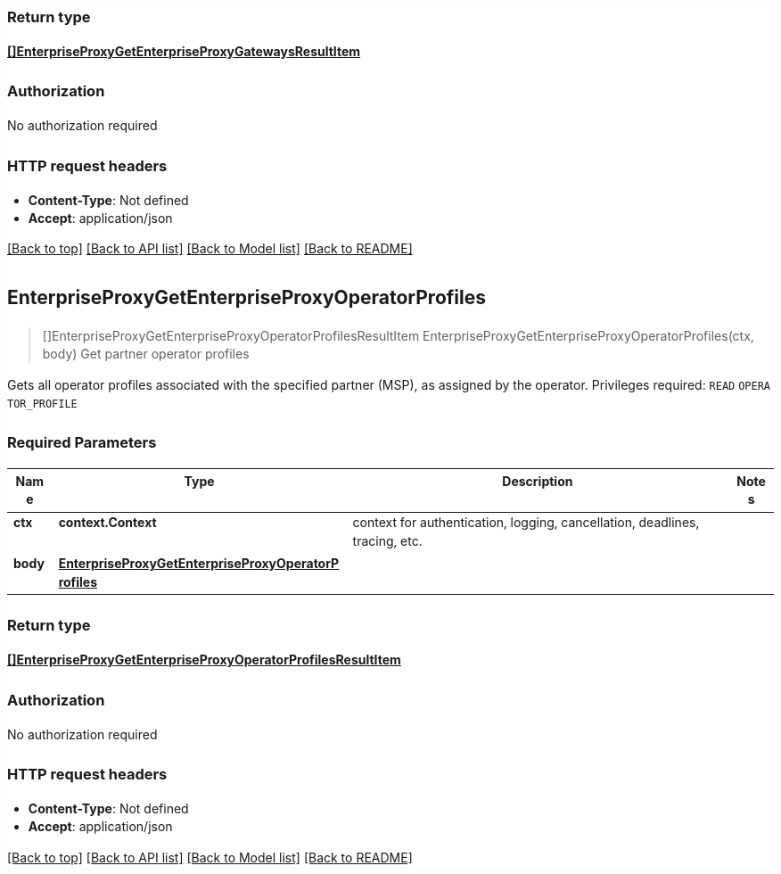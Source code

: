 ### Return type

[**[]EnterpriseProxyGetEnterpriseProxyGatewaysResultItem**](enterprise_proxy_get_enterprise_proxy_gateways_result_item.md)

### Authorization

No authorization required

### HTTP request headers

- **Content-Type**: Not defined
- **Accept**: application/json

[[Back to top]](#) [[Back to API list]](../README.md#documentation-for-api-endpoints)
[[Back to Model list]](../README.md#documentation-for-models)
[[Back to README]](../README.md)


## EnterpriseProxyGetEnterpriseProxyOperatorProfiles

> []EnterpriseProxyGetEnterpriseProxyOperatorProfilesResultItem EnterpriseProxyGetEnterpriseProxyOperatorProfiles(ctx, body)
Get partner operator profiles

Gets all operator profiles associated with the specified partner (MSP), as assigned by the operator.  Privileges required:  `READ` `OPERATOR_PROFILE`

### Required Parameters


Name | Type | Description  | Notes
------------- | ------------- | ------------- | -------------
**ctx** | **context.Context** | context for authentication, logging, cancellation, deadlines, tracing, etc.
**body** | [**EnterpriseProxyGetEnterpriseProxyOperatorProfiles**](EnterpriseProxyGetEnterpriseProxyOperatorProfiles.md)|  | 

### Return type

[**[]EnterpriseProxyGetEnterpriseProxyOperatorProfilesResultItem**](enterprise_proxy_get_enterprise_proxy_operator_profiles_result_item.md)

### Authorization

No authorization required

### HTTP request headers

- **Content-Type**: Not defined
- **Accept**: application/json

[[Back to top]](#) [[Back to API list]](../README.md#documentation-for-api-endpoints)
[[Back to Model list]](../README.md#documentation-for-models)
[[Back to README]](../README.md)
